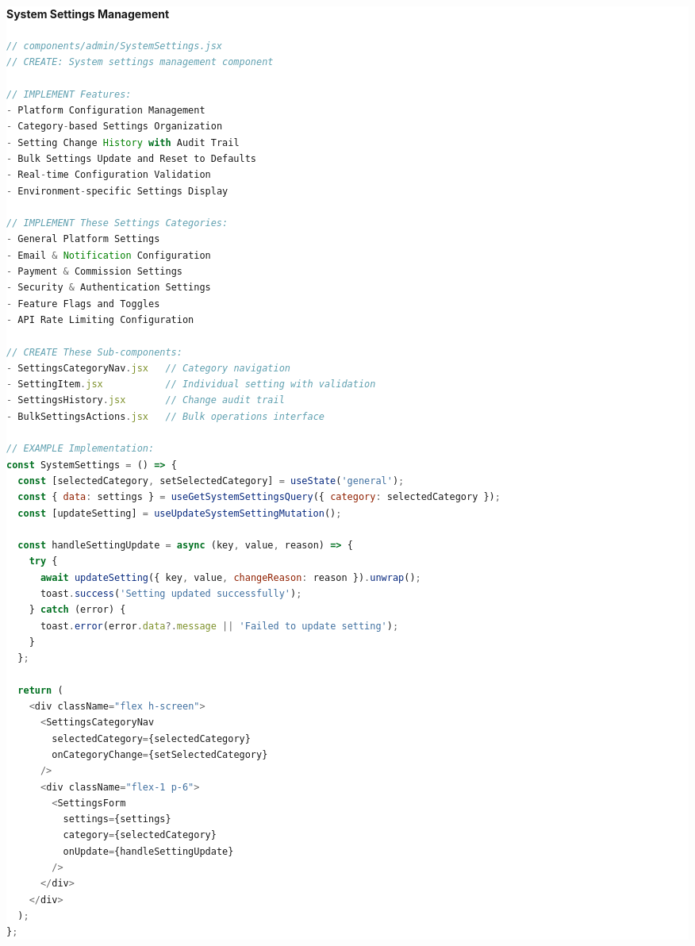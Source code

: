 #### System Settings Management
```javascript
// components/admin/SystemSettings.jsx
// CREATE: System settings management component

// IMPLEMENT Features:
- Platform Configuration Management
- Category-based Settings Organization
- Setting Change History with Audit Trail
- Bulk Settings Update and Reset to Defaults
- Real-time Configuration Validation
- Environment-specific Settings Display

// IMPLEMENT These Settings Categories:
- General Platform Settings
- Email & Notification Configuration
- Payment & Commission Settings
- Security & Authentication Settings
- Feature Flags and Toggles
- API Rate Limiting Configuration

// CREATE These Sub-components:
- SettingsCategoryNav.jsx   // Category navigation
- SettingItem.jsx           // Individual setting with validation
- SettingsHistory.jsx       // Change audit trail
- BulkSettingsActions.jsx   // Bulk operations interface

// EXAMPLE Implementation:
const SystemSettings = () => {
  const [selectedCategory, setSelectedCategory] = useState('general');
  const { data: settings } = useGetSystemSettingsQuery({ category: selectedCategory });
  const [updateSetting] = useUpdateSystemSettingMutation();
  
  const handleSettingUpdate = async (key, value, reason) => {
    try {
      await updateSetting({ key, value, changeReason: reason }).unwrap();
      toast.success('Setting updated successfully');
    } catch (error) {
      toast.error(error.data?.message || 'Failed to update setting');
    }
  };
  
  return (
    <div className="flex h-screen">
      <SettingsCategoryNav 
        selectedCategory={selectedCategory}
        onCategoryChange={setSelectedCategory}
      />
      <div className="flex-1 p-6">
        <SettingsForm 
          settings={settings}
          category={selectedCategory}
          onUpdate={handleSettingUpdate}
        />
      </div>
    </div>
  );
};
```
